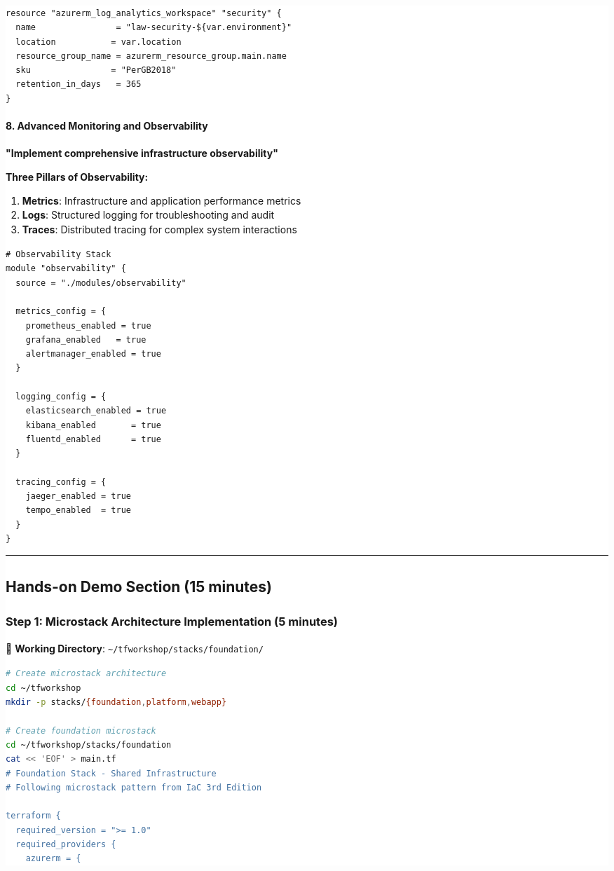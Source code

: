 ```hcl
resource "azurerm_log_analytics_workspace" "security" {
  name                = "law-security-${var.environment}"
  location           = var.location
  resource_group_name = azurerm_resource_group.main.name
  sku                = "PerGB2018"
  retention_in_days   = 365
}
```

#### **8. Advanced Monitoring and Observability**
**"Implement comprehensive infrastructure observability"**

**Three Pillars of Observability:**
1. **Metrics**: Infrastructure and application performance metrics
2. **Logs**: Structured logging for troubleshooting and audit
3. **Traces**: Distributed tracing for complex system interactions

```hcl
# Observability Stack
module "observability" {
  source = "./modules/observability"
  
  metrics_config = {
    prometheus_enabled = true
    grafana_enabled   = true
    alertmanager_enabled = true
  }
  
  logging_config = {
    elasticsearch_enabled = true
    kibana_enabled       = true
    fluentd_enabled      = true
  }
  
  tracing_config = {
    jaeger_enabled = true
    tempo_enabled  = true
  }
}
```

---

## Hands-on Demo Section (15 minutes)

### **Step 1: Microstack Architecture Implementation (5 minutes)**

📁 **Working Directory**: `~/tfworkshop/stacks/foundation/`

```bash
# Create microstack architecture
cd ~/tfworkshop
mkdir -p stacks/{foundation,platform,webapp}

# Create foundation microstack
cd ~/tfworkshop/stacks/foundation
cat << 'EOF' > main.tf
# Foundation Stack - Shared Infrastructure
# Following microstack pattern from IaC 3rd Edition

terraform {
  required_version = ">= 1.0"
  required_providers {
    azurerm = {
```